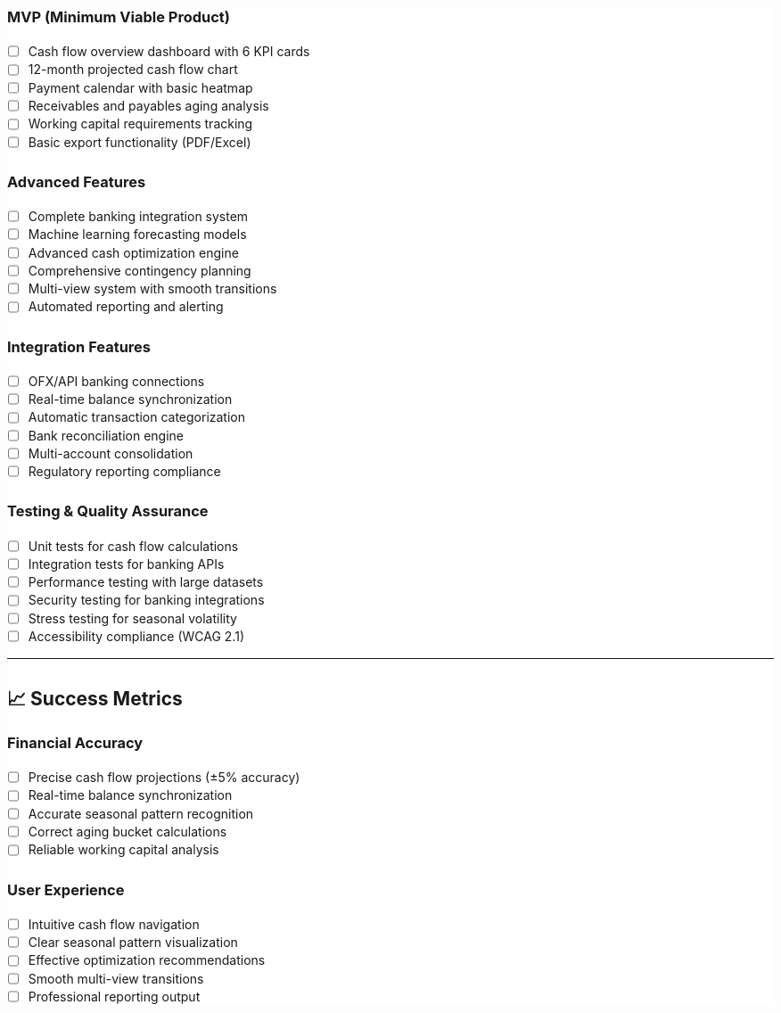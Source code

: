 ### MVP (Minimum Viable Product)
- [ ] Cash flow overview dashboard with 6 KPI cards
- [ ] 12-month projected cash flow chart
- [ ] Payment calendar with basic heatmap
- [ ] Receivables and payables aging analysis
- [ ] Working capital requirements tracking
- [ ] Basic export functionality (PDF/Excel)

### Advanced Features
- [ ] Complete banking integration system
- [ ] Machine learning forecasting models
- [ ] Advanced cash optimization engine
- [ ] Comprehensive contingency planning
- [ ] Multi-view system with smooth transitions
- [ ] Automated reporting and alerting

### Integration Features
- [ ] OFX/API banking connections
- [ ] Real-time balance synchronization
- [ ] Automatic transaction categorization
- [ ] Bank reconciliation engine
- [ ] Multi-account consolidation
- [ ] Regulatory reporting compliance

### Testing & Quality Assurance
- [ ] Unit tests for cash flow calculations
- [ ] Integration tests for banking APIs
- [ ] Performance testing with large datasets
- [ ] Security testing for banking integrations
- [ ] Stress testing for seasonal volatility
- [ ] Accessibility compliance (WCAG 2.1)

---

## 📈 Success Metrics

### Financial Accuracy
- [ ] Precise cash flow projections (±5% accuracy)
- [ ] Real-time balance synchronization
- [ ] Accurate seasonal pattern recognition
- [ ] Correct aging bucket calculations
- [ ] Reliable working capital analysis

### User Experience
- [ ] Intuitive cash flow navigation
- [ ] Clear seasonal pattern visualization
- [ ] Effective optimization recommendations
- [ ] Smooth multi-view transitions
- [ ] Professional reporting output

